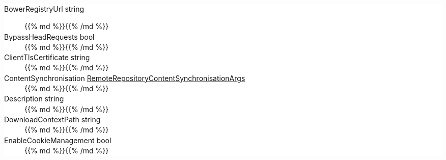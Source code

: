 <a href="#bowerregistryurl_go" style="color: inherit; text-decoration: inherit;">Bower<wbr>Registry<wbr>Url</a>
</span>
        <span class="property-indicator"></span>
        <span class="property-type">string</span>
    </dt>
    <dd>{{% md %}}{{% /md %}}</dd><dt class="property-optional"
            title="Optional">
        <span id="bypassheadrequests_go">
<a href="#bypassheadrequests_go" style="color: inherit; text-decoration: inherit;">Bypass<wbr>Head<wbr>Requests</a>
</span>
        <span class="property-indicator"></span>
        <span class="property-type">bool</span>
    </dt>
    <dd>{{% md %}}{{% /md %}}</dd><dt class="property-optional"
            title="Optional">
        <span id="clienttlscertificate_go">
<a href="#clienttlscertificate_go" style="color: inherit; text-decoration: inherit;">Client<wbr>Tls<wbr>Certificate</a>
</span>
        <span class="property-indicator"></span>
        <span class="property-type">string</span>
    </dt>
    <dd>{{% md %}}{{% /md %}}</dd><dt class="property-optional"
            title="Optional">
        <span id="contentsynchronisation_go">
<a href="#contentsynchronisation_go" style="color: inherit; text-decoration: inherit;">Content<wbr>Synchronisation</a>
</span>
        <span class="property-indicator"></span>
        <span class="property-type"><a href="#remoterepositorycontentsynchronisation">Remote<wbr>Repository<wbr>Content<wbr>Synchronisation<wbr>Args</a></span>
    </dt>
    <dd>{{% md %}}{{% /md %}}</dd><dt class="property-optional"
            title="Optional">
        <span id="description_go">
<a href="#description_go" style="color: inherit; text-decoration: inherit;">Description</a>
</span>
        <span class="property-indicator"></span>
        <span class="property-type">string</span>
    </dt>
    <dd>{{% md %}}{{% /md %}}</dd><dt class="property-optional"
            title="Optional">
        <span id="downloadcontextpath_go">
<a href="#downloadcontextpath_go" style="color: inherit; text-decoration: inherit;">Download<wbr>Context<wbr>Path</a>
</span>
        <span class="property-indicator"></span>
        <span class="property-type">string</span>
    </dt>
    <dd>{{% md %}}{{% /md %}}</dd><dt class="property-optional"
            title="Optional">
        <span id="enablecookiemanagement_go">
<a href="#enablecookiemanagement_go" style="color: inherit; text-decoration: inherit;">Enable<wbr>Cookie<wbr>Management</a>
</span>
        <span class="property-indicator"></span>
        <span class="property-type">bool</span>
    </dt>
    <dd>{{% md %}}{{% /md %}}</dd><dt class="property-optional"
            title="Optional">
        <span id="enabletokenauthentication_go">